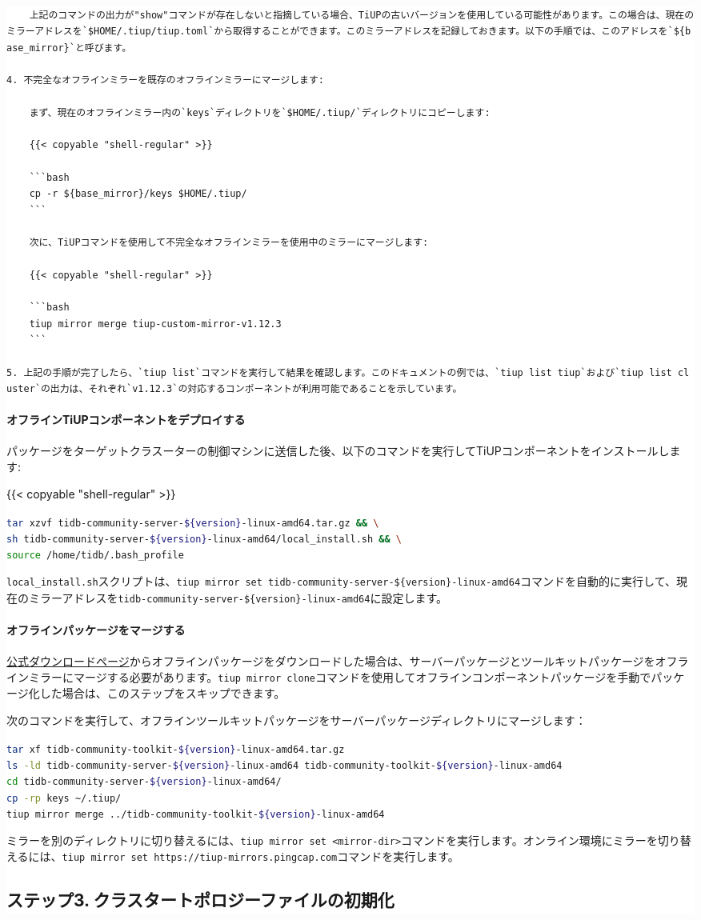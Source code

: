         上記のコマンドの出力が"show"コマンドが存在しないと指摘している場合、TiUPの古いバージョンを使用している可能性があります。この場合は、現在のミラーアドレスを`$HOME/.tiup/tiup.toml`から取得することができます。このミラーアドレスを記録しておきます。以下の手順では、このアドレスを`${base_mirror}`と呼びます。

    4. 不完全なオフラインミラーを既存のオフラインミラーにマージします:

        まず、現在のオフラインミラー内の`keys`ディレクトリを`$HOME/.tiup/`ディレクトリにコピーします:

        {{< copyable "shell-regular" >}}

        ```bash
        cp -r ${base_mirror}/keys $HOME/.tiup/
        ```

        次に、TiUPコマンドを使用して不完全なオフラインミラーを使用中のミラーにマージします:

        {{< copyable "shell-regular" >}}

        ```bash
        tiup mirror merge tiup-custom-mirror-v1.12.3
        ```

    5. 上記の手順が完了したら、`tiup list`コマンドを実行して結果を確認します。このドキュメントの例では、`tiup list tiup`および`tiup list cluster`の出力は、それぞれ`v1.12.3`の対応するコンポーネントが利用可能であることを示しています。

#### オフラインTiUPコンポーネントをデプロイする

パッケージをターゲットクラスーターの制御マシンに送信した後、以下のコマンドを実行してTiUPコンポーネントをインストールします:

{{< copyable "shell-regular" >}}

```bash
tar xzvf tidb-community-server-${version}-linux-amd64.tar.gz && \
sh tidb-community-server-${version}-linux-amd64/local_install.sh && \
source /home/tidb/.bash_profile
```

`local_install.sh`スクリプトは、`tiup mirror set tidb-community-server-${version}-linux-amd64`コマンドを自動的に実行して、現在のミラーアドレスを`tidb-community-server-${version}-linux-amd64`に設定します。

#### オフラインパッケージをマージする

[公式ダウンロードページ](https://www.pingcap.com/download/)からオフラインパッケージをダウンロードした場合は、サーバーパッケージとツールキットパッケージをオフラインミラーにマージする必要があります。`tiup mirror clone`コマンドを使用してオフラインコンポーネントパッケージを手動でパッケージ化した場合は、このステップをスキップできます。

次のコマンドを実行して、オフラインツールキットパッケージをサーバーパッケージディレクトリにマージします：

```bash
tar xf tidb-community-toolkit-${version}-linux-amd64.tar.gz
ls -ld tidb-community-server-${version}-linux-amd64 tidb-community-toolkit-${version}-linux-amd64
cd tidb-community-server-${version}-linux-amd64/
cp -rp keys ~/.tiup/
tiup mirror merge ../tidb-community-toolkit-${version}-linux-amd64
```

ミラーを別のディレクトリに切り替えるには、`tiup mirror set <mirror-dir>`コマンドを実行します。オンライン環境にミラーを切り替えるには、`tiup mirror set https://tiup-mirrors.pingcap.com`コマンドを実行します。

## ステップ3. クラスタートポロジーファイルの初期化
